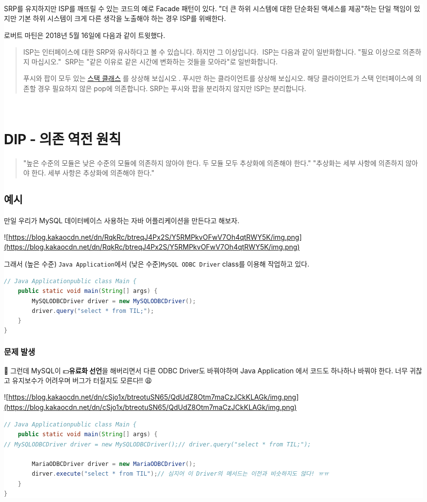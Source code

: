 SRP를 유지하지만 ISP를 깨뜨릴 수 있는 코드의 예로 Facade 패턴이 있다. "더 큰 하위 시스템에 대한 단순화된 액세스를 제공"하는 단일 책임이 있지만 기본 하위 시스템이 크게 다른 생각을 노출해야 하는 경우 ISP를 위배한다.

로버트 마틴은 2018년 5월 16일에 다음과 같이 트윗했다.

> ISP는 인터페이스에 대한 SRP와 유사하다고 볼 수 있습니다. 하지만 그 이상입니다. 
> ISP는 다음과 같이 일반화합니다. "필요 이상으로 의존하지 마십시오." 
> SRP는 "같은 이유로 같은 시간에 변화하는 것들을 모아라"로 일반화합니다.
>
> 푸시와 팝이 모두 있는 [스택 클래스](https://newbedev.com/python-stack-class-in-python-pop-code-example) 를 상상해 보십시오 . 푸시만 하는 클라이언트를 상상해 보십시오. 해당 클라이언트가 스택 인터페이스에 의존할 경우 필요하지 않은 pop에 의존합니다. SRP는 푸시와 팝을 분리하지 않지만 ISP는 분리합니다.

<br/>

# DIP - 의존 역전 원칙

> "높은 수준의 모듈은 낮은 수준의 모듈에 의존하지 않아야 한다. 두 모듈 모두 추상화에 의존해야 한다."
> "추상화는 세부 사항에 의존하지 않아야 한다. 세부 사항은 추상화에 의존해야 한다."

## 예시

만일 우리가 MySQL 데이터베이스 사용하는 자바 어플리케이션을 만든다고 해보자.

![https://blog.kakaocdn.net/dn/RqkRc/btreqJ4Px2S/Y5RMPkvOFwV7Oh4qtRWY5K/img.png](https://blog.kakaocdn.net/dn/RqkRc/btreqJ4Px2S/Y5RMPkvOFwV7Oh4qtRWY5K/img.png)

그래서 (높은 수준) `Java Application`에서 (낮은 수준)`MySQL ODBC Driver` class를 이용해 작업하고 있다.

```java
// Java Applicationpublic class Main {
    public static void main(String[] args) {
        MySQLODBCDriver driver = new MySQLODBCDriver();
        driver.query("select * from TIL;");
    }
}
```

### 문제 발생

🚨 그런데 MySQL이 💵**유료화 선언**을 해버리면서 다른 ODBC Driver도 바꿔야하며 Java Application 에서 코드도 하나하나 바꿔야 한다. 너무 귀찮고 유지보수가 어려우며 버그가 터질지도 모른다!! 😩

![https://blog.kakaocdn.net/dn/cSjo1x/btreotuSN65/QdUdZ8Otm7maCzJCkKLAGk/img.png](https://blog.kakaocdn.net/dn/cSjo1x/btreotuSN65/QdUdZ8Otm7maCzJCkKLAGk/img.png)

```java
// Java Applicationpublic class Main {
    public static void main(String[] args) {
// MySQLODBCDriver driver = new MySQLODBCDriver();// driver.query("select * from TIL;");

        MariaODBCDriver driver = new MariaODBCDriver();
        dirver.execute("select * from TIL");// 심지어 이 Driver의 메서드는 이전과 비슷하지도 않다! ㅠㅠ
    }
}
```
